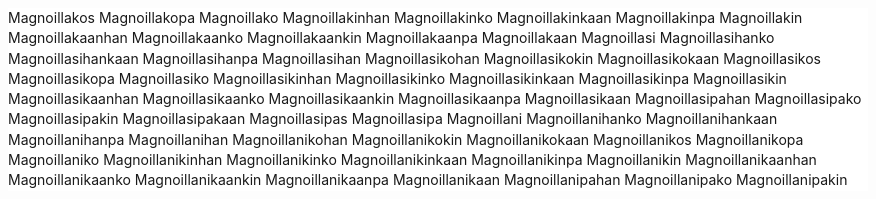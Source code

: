 Magnoillakos
Magnoillakopa
Magnoillako
Magnoillakinhan
Magnoillakinko
Magnoillakinkaan
Magnoillakinpa
Magnoillakin
Magnoillakaanhan
Magnoillakaanko
Magnoillakaankin
Magnoillakaanpa
Magnoillakaan
Magnoillasi
Magnoillasihanko
Magnoillasihankaan
Magnoillasihanpa
Magnoillasihan
Magnoillasikohan
Magnoillasikokin
Magnoillasikokaan
Magnoillasikos
Magnoillasikopa
Magnoillasiko
Magnoillasikinhan
Magnoillasikinko
Magnoillasikinkaan
Magnoillasikinpa
Magnoillasikin
Magnoillasikaanhan
Magnoillasikaanko
Magnoillasikaankin
Magnoillasikaanpa
Magnoillasikaan
Magnoillasipahan
Magnoillasipako
Magnoillasipakin
Magnoillasipakaan
Magnoillasipas
Magnoillasipa
Magnoillani
Magnoillanihanko
Magnoillanihankaan
Magnoillanihanpa
Magnoillanihan
Magnoillanikohan
Magnoillanikokin
Magnoillanikokaan
Magnoillanikos
Magnoillanikopa
Magnoillaniko
Magnoillanikinhan
Magnoillanikinko
Magnoillanikinkaan
Magnoillanikinpa
Magnoillanikin
Magnoillanikaanhan
Magnoillanikaanko
Magnoillanikaankin
Magnoillanikaanpa
Magnoillanikaan
Magnoillanipahan
Magnoillanipako
Magnoillanipakin